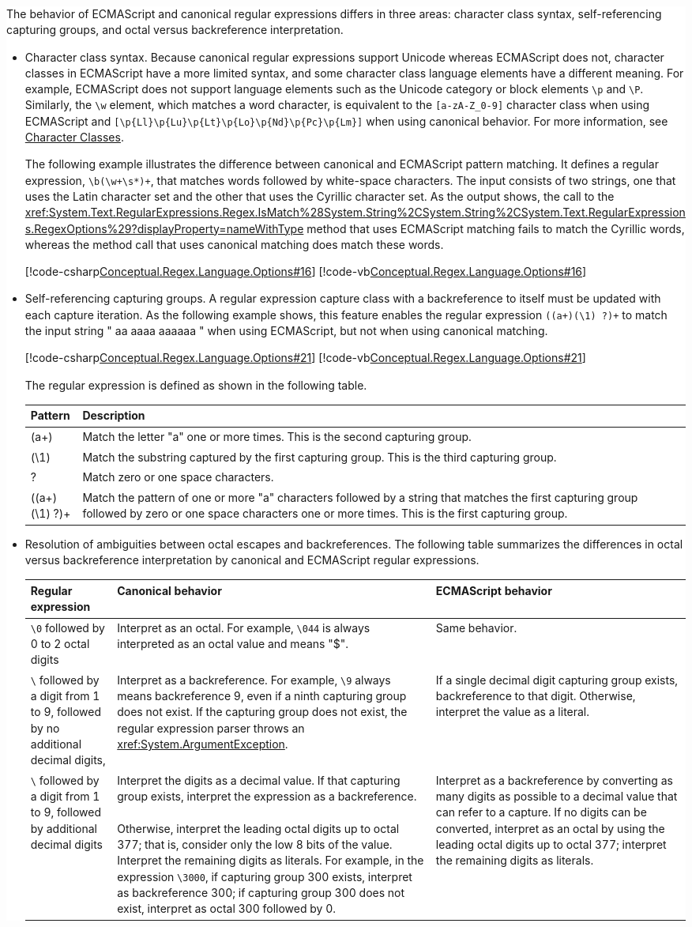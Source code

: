 The behavior of ECMAScript and canonical regular expressions differs in three areas: character class syntax, self-referencing capturing groups, and octal versus backreference interpretation.

- Character class syntax. Because canonical regular expressions support Unicode whereas ECMAScript does not, character classes in ECMAScript have a more limited syntax, and some character class language elements have a different meaning. For example, ECMAScript does not support language elements such as the Unicode category or block elements `\p` and `\P`. Similarly, the `\w` element, which matches a word character, is equivalent to the `[a-zA-Z_0-9]` character class when using ECMAScript and `[\p{Ll}\p{Lu}\p{Lt}\p{Lo}\p{Nd}\p{Pc}\p{Lm}]` when using canonical behavior. For more information, see [Character Classes](../../../docs/standard/base-types/character-classes-in-regular-expressions.md).

  The following example illustrates the difference between canonical and ECMAScript pattern matching. It defines a regular expression, `\b(\w+\s*)+`, that matches words followed by white-space characters. The input consists of two strings, one that uses the Latin character set and the other that uses the Cyrillic character set. As the output shows, the call to the <xref:System.Text.RegularExpressions.Regex.IsMatch%28System.String%2CSystem.String%2CSystem.Text.RegularExpressions.RegexOptions%29?displayProperty=nameWithType> method that uses ECMAScript matching fails to match the Cyrillic words, whereas the method call that uses canonical matching does match these words.

  [!code-csharp[Conceptual.Regex.Language.Options#16](../../../samples/snippets/csharp/VS_Snippets_CLR/conceptual.regex.language.options/cs/ecmascript1.cs#16)]
  [!code-vb[Conceptual.Regex.Language.Options#16](../../../samples/snippets/visualbasic/VS_Snippets_CLR/conceptual.regex.language.options/vb/ecmascript1.vb#16)]

- Self-referencing capturing groups. A regular expression capture class with a backreference to itself must be updated with each capture iteration. As the following example shows, this feature enables the regular expression `((a+)(\1) ?)+` to match the input string " aa aaaa aaaaaa " when using ECMAScript, but not when using canonical matching.

  [!code-csharp[Conceptual.Regex.Language.Options#21](../../../samples/snippets/csharp/VS_Snippets_CLR/conceptual.regex.language.options/cs/ecmascript2.cs#21)]
  [!code-vb[Conceptual.Regex.Language.Options#21](../../../samples/snippets/visualbasic/VS_Snippets_CLR/conceptual.regex.language.options/vb/ecmascript2.vb#21)]

  The regular expression is defined as shown in the following table.

  |Pattern|Description|
  |-------------|-----------------|
  |(a+)|Match the letter "a" one or more times. This is the second capturing group.|
  |(\1)|Match the substring captured by the first capturing group. This is the third capturing group.|
  |?|Match zero or one space characters.|
  |((a+)(\1) ?)+|Match the pattern of one or more "a" characters followed by a string that matches the first capturing group followed by zero or one space characters one or more times. This is the first capturing group.|

- Resolution of ambiguities between octal escapes and backreferences. The following table summarizes the differences in octal versus backreference interpretation by canonical and ECMAScript regular expressions.

  |Regular expression|Canonical behavior|ECMAScript behavior|
  |------------------------|------------------------|-------------------------|
  |`\0` followed by 0 to 2 octal digits|Interpret as an octal. For example, `\044` is always interpreted as an octal value and means "$".|Same behavior.|
  |`\` followed by a digit from 1 to 9, followed by no additional decimal digits,|Interpret as a backreference. For example, `\9` always means backreference 9, even if a ninth capturing group does not exist. If the capturing group does not exist, the regular expression parser throws an <xref:System.ArgumentException>.|If a single decimal digit capturing group exists, backreference to that digit. Otherwise, interpret the value as a literal.|
  |`\` followed by a digit from 1 to 9, followed by additional decimal digits|Interpret the digits as a decimal value. If that capturing group exists, interpret the expression as a backreference.<br /><br /> Otherwise, interpret the leading octal digits up to octal 377; that is, consider only the low 8 bits of the value. Interpret the remaining digits as literals. For example, in the expression `\3000`, if capturing group 300 exists, interpret as backreference 300; if capturing group 300 does not exist, interpret as octal 300 followed by 0.|Interpret as a backreference by converting as many digits as possible to a decimal value that can refer to a capture. If no digits can be converted, interpret as an octal by using the leading octal digits up to octal 377; interpret the remaining digits as literals.|
